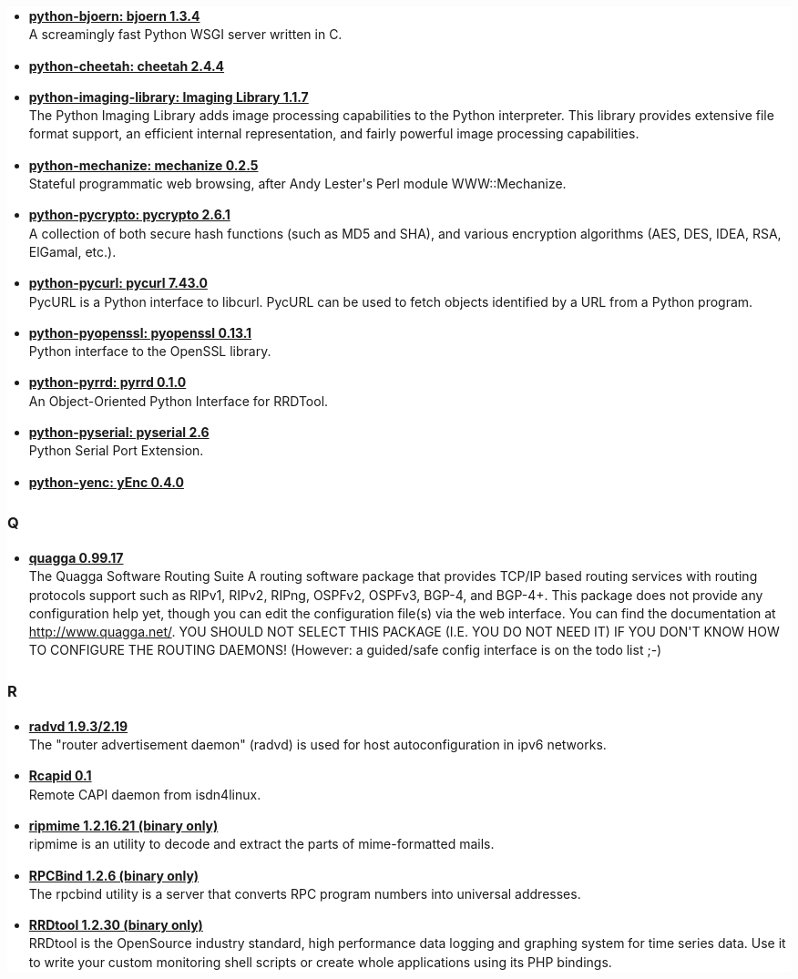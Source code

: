   * **<u>python-bjoern: bjoern 1.3.4</u><a id='python-bjoern'></a>**<br>
    A screamingly fast Python WSGI server written in C.

  * **<u>python-cheetah: cheetah 2.4.4</u><a id='python-cheetah'></a>**<br>

  * **<u>python-imaging-library: Imaging Library 1.1.7</u><a id='python-imaging-library'></a>**<br>
    The Python Imaging Library adds image processing capabilities to the Python interpreter. This library provides extensive file format support, an efficient internal representation, and fairly powerful image processing capabilities.

  * **<u>python-mechanize: mechanize 0.2.5</u><a id='python-mechanize'></a>**<br>
    Stateful programmatic web browsing, after Andy Lester's Perl module WWW::Mechanize.

  * **<u>python-pycrypto: pycrypto 2.6.1</u><a id='python-pycrypto'></a>**<br>
    A collection of both secure hash functions (such as MD5 and SHA), and various encryption algorithms (AES, DES, IDEA, RSA, ElGamal, etc.).

  * **<u>python-pycurl: pycurl 7.43.0</u><a id='python-pycurl'></a>**<br>
    PycURL is a Python interface to libcurl. PycURL can be used to fetch objects identified by a URL from a Python program.

  * **<u>python-pyopenssl: pyopenssl 0.13.1</u><a id='python-pyopenssl'></a>**<br>
    Python interface to the OpenSSL library.

  * **<u>python-pyrrd: pyrrd 0.1.0</u><a id='python-pyrrd'></a>**<br>
    An Object-Oriented Python Interface for RRDTool.

  * **<u>python-pyserial: pyserial 2.6</u><a id='python-pyserial'></a>**<br>
    Python Serial Port Extension.

  * **<u>python-yenc: yEnc 0.4.0</u><a id='python-yenc'></a>**<br>

### Q

  * **[quagga 0.99.17](quagga.md)<a id='quagga'></a>**<br>
    The Quagga Software Routing Suite A routing software package that provides TCP/IP based routing services with routing protocols support such as RIPv1, RIPv2, RIPng, OSPFv2, OSPFv3, BGP-4, and BGP-4+. This package does not provide any configuration help yet, though you can edit the configuration file(s) via the web interface. You can find the documentation at http://www.quagga.net/. YOU SHOULD NOT SELECT THIS PACKAGE (I.E. YOU DO NOT NEED IT) IF YOU DON'T KNOW HOW TO CONFIGURE THE ROUTING DAEMONS! (However: a guided/safe config interface is on the todo list ;-)

### R

  * **[radvd 1.9.3/2.19](radvd.md)<a id='radvd'></a>**<br>
    The "router advertisement daemon" (radvd) is used for host autoconfiguration in ipv6 networks.

  * **<u>Rcapid 0.1</u><a id='rcapid'></a>**<br>
    Remote CAPI daemon from isdn4linux.

  * **<u>ripmime 1.2.16.21 (binary only)</u><a id='ripmime'></a>**<br>
    ripmime is an utility to decode and extract the parts of mime-formatted mails.

  * **[RPCBind 1.2.6 (binary only)](rpcbind.md)<a id='rpcbind'></a>**<br>
    The rpcbind utility is a server that converts RPC program numbers into universal addresses.

  * **[RRDtool 1.2.30 (binary only)](rrdtool.md)<a id='rrdtool'></a>**<br>
    RRDtool is the OpenSource industry standard, high performance data logging and graphing system for time series data. Use it to write your custom monitoring shell scripts or create whole applications using its PHP bindings.
